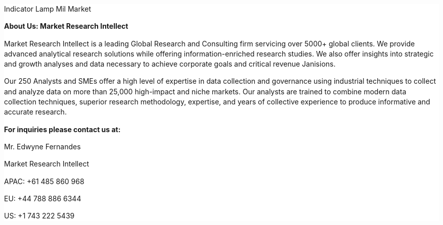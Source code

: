 Indicator Lamp Mil Market</a></span></p><p><strong><span class="font-[700]">About Us: Market Research Intellect</span></strong></p><p><span class="">Market Research Intellect is a leading Global Research and Consulting firm servicing over 5000+ global clients. We provide advanced analytical research solutions while offering information-enriched research studies.&nbsp;</span>We also offer insights into strategic and growth analyses and data necessary to achieve corporate goals and critical revenue Janisions.</p><p><span class="">Our 250 Analysts and SMEs offer a high level of expertise in data collection and governance using industrial techniques to collect and analyze data on more than 25,000 high-impact and niche markets. Our analysts are trained to combine modern data collection techniques, superior research methodology, expertise, and years of collective experience to produce informative and accurate research.</span></p><p><strong>For inquiries please contact us at:</strong></p><p>Mr. Edwyne Fernandes</p><p>Market Research Intellect</p><p>APAC: +61 485 860 968</p><p>EU: +44 788 886 6344</p><p>US: +1 743 222 5439</p>
